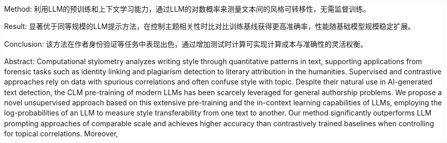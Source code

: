 Method: 利用LLM的预训练和上下文学习能力，通过LLM的对数概率来测量文本间的风格可转移性，无需监督训练。

Result: 显著优于同等规模的LLM提示方法，在控制主题相关性时比对比训练基线获得更高准确率，性能随基础模型规模稳定扩展。

Conclusion: 该方法在作者身份验证等任务中表现出色，通过增加测试时计算可实现计算成本与准确性的灵活权衡。

Abstract: Computational stylometry analyzes writing style through quantitative patterns
in text, supporting applications from forensic tasks such as identity linking
and plagiarism detection to literary attribution in the humanities. Supervised
and contrastive approaches rely on data with spurious correlations and often
confuse style with topic. Despite their natural use in AI-generated text
detection, the CLM pre-training of modern LLMs has been scarcely leveraged for
general authorship problems. We propose a novel unsupervised approach based on
this extensive pre-training and the in-context learning capabilities of LLMs,
employing the log-probabilities of an LLM to measure style transferability from
one text to another. Our method significantly outperforms LLM prompting
approaches of comparable scale and achieves higher accuracy than contrastively
trained baselines when controlling for topical correlations. Moreover,
